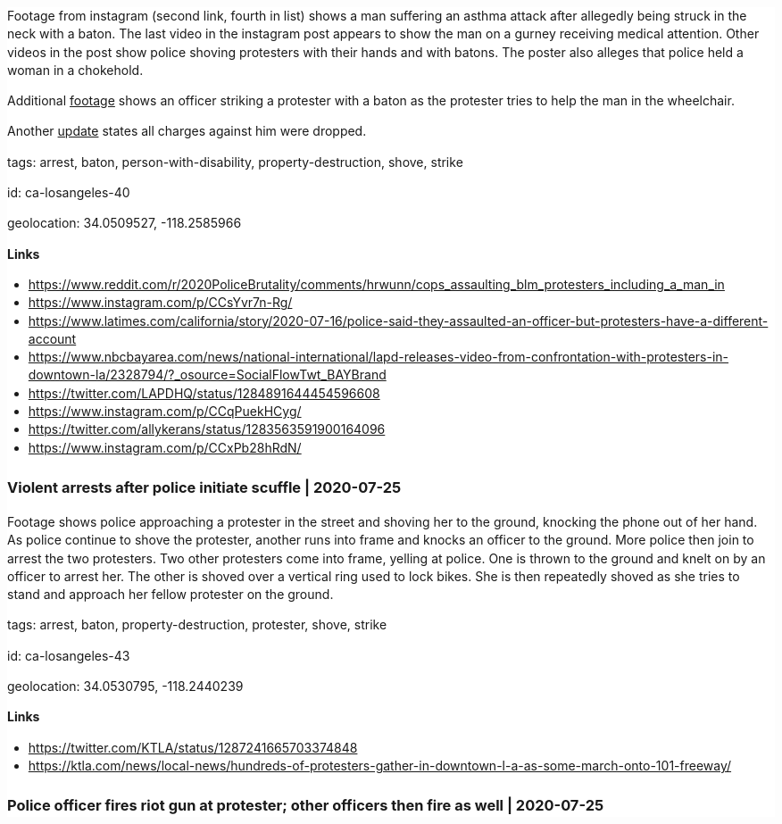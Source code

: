 Footage from instagram (second link, fourth in list) shows a man suffering an asthma attack after allegedly being struck in the neck with a baton. The last video in the instagram post appears to show the man on a gurney receiving medical attention. Other videos in the post show police shoving protesters with their hands and with batons. The poster also alleges that police held a woman in a chokehold.

Additional [footage](https://www.instagram.com/p/CCqPuekHCyg/) shows an officer striking a protester with a baton as the protester tries to help the man in the wheelchair.

Another [update](https://www.instagram.com/p/CCxPb28hRdN/) states all charges against him were dropped.

tags: arrest, baton, person-with-disability, property-destruction, shove, strike

id: ca-losangeles-40

geolocation: 34.0509527, -118.2585966

**Links**

* https://www.reddit.com/r/2020PoliceBrutality/comments/hrwunn/cops_assaulting_blm_protesters_including_a_man_in
* https://www.instagram.com/p/CCsYvr7n-Rg/
* https://www.latimes.com/california/story/2020-07-16/police-said-they-assaulted-an-officer-but-protesters-have-a-different-account
* https://www.nbcbayarea.com/news/national-international/lapd-releases-video-from-confrontation-with-protesters-in-downtown-la/2328794/?_osource=SocialFlowTwt_BAYBrand
* https://twitter.com/LAPDHQ/status/1284891644454596608
* https://www.instagram.com/p/CCqPuekHCyg/
* https://twitter.com/allykerans/status/1283563591900164096
* https://www.instagram.com/p/CCxPb28hRdN/


### Violent arrests after police initiate scuffle | 2020-07-25

Footage shows police approaching a protester in the street and shoving her to the ground, knocking the phone out of her hand. As police continue to shove the protester, another runs into frame and knocks an officer to the ground. More police then join to arrest the two protesters. Two other protesters come into frame, yelling at police. One is thrown to the ground and knelt on by an officer to arrest her. The other is shoved over a vertical ring used to lock bikes. She is then repeatedly shoved as she tries to stand and approach her fellow protester on the ground.

tags: arrest, baton, property-destruction, protester, shove, strike

id: ca-losangeles-43

geolocation: 34.0530795, -118.2440239

**Links**

* https://twitter.com/KTLA/status/1287241665703374848
* https://ktla.com/news/local-news/hundreds-of-protesters-gather-in-downtown-l-a-as-some-march-onto-101-freeway/


### Police officer fires riot gun at protester; other officers then fire as well | 2020-07-25
